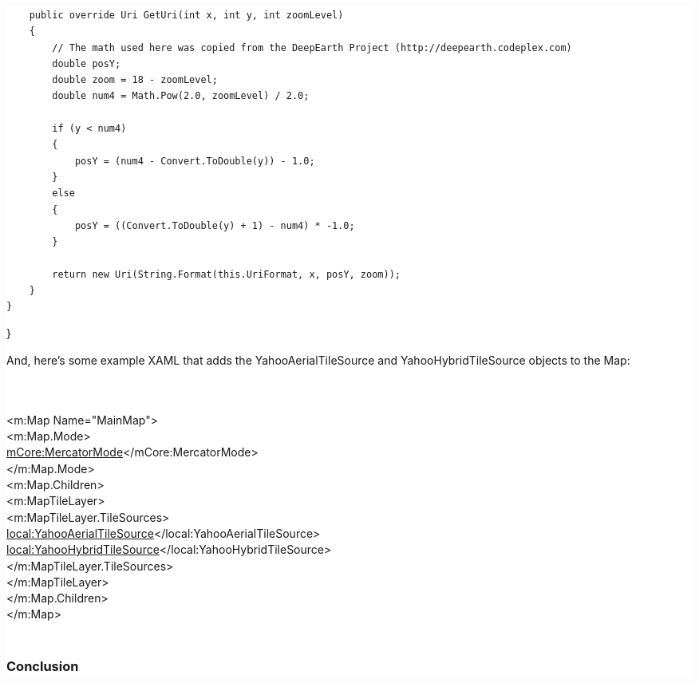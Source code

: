         public override Uri GetUri(int x, int y, int zoomLevel)    
        {     
            // The math used here was copied from the DeepEarth Project (http://deepearth.codeplex.com)     
            double posY;     
            double zoom = 18 - zoomLevel;     
            double num4 = Math.Pow(2.0, zoomLevel) / 2.0;

            if (y < num4)    
            {     
                posY = (num4 - Convert.ToDouble(y)) - 1.0;     
            }     
            else     
            {     
                posY = ((Convert.ToDouble(y) + 1) - num4) * -1.0;     
            }

            return new Uri(String.Format(this.UriFormat, x, posY, zoom));    
        }     
    }     
}

 

And, here&rsquo;s some example XAML that adds the YahooAerialTileSource and YahooHybridTileSource objects to the Map:

<UserControl x:Class="VirtualEarthSilverlight01.Page"    
    xmlns="http://schemas.microsoft.com/winfx/2006/xaml/presentation"     
    xmlns:x="http://schemas.microsoft.com/winfx/2006/xaml"     
    xmlns:m="clr-namespace:Microsoft.VirtualEarth.MapControl;assembly=Microsoft.VirtualEarth.MapControl"     
    xmlns:mCore="clr-namespace:Microsoft.VirtualEarth.MapControl.Core;assembly=Microsoft.VirtualEarth.MapControl"     
    xmlns:local="clr-namespace:VirtualEarthSilverlight01"     
    Width="1600" Height="768">     
    <Grid x:Name="LayoutRoot" Background="White">     
        <m:Map Name="MainMap">     
            <m:Map.Mode>     
                <mCore:MercatorMode></mCore:MercatorMode>     
            </m:Map.Mode>     
            <m:Map.Children>     
                <m:MapTileLayer>     
                    <m:MapTileLayer.TileSources>     
                        <local:YahooAerialTileSource></local:YahooAerialTileSource>     
                        <local:YahooHybridTileSource></local:YahooHybridTileSource>     
                    </m:MapTileLayer.TileSources>     
                </m:MapTileLayer>     
            </m:Map.Children>     
        </m:Map>     
    </Grid>     
</UserControl>

 
<h3>Conclusion</h3>

